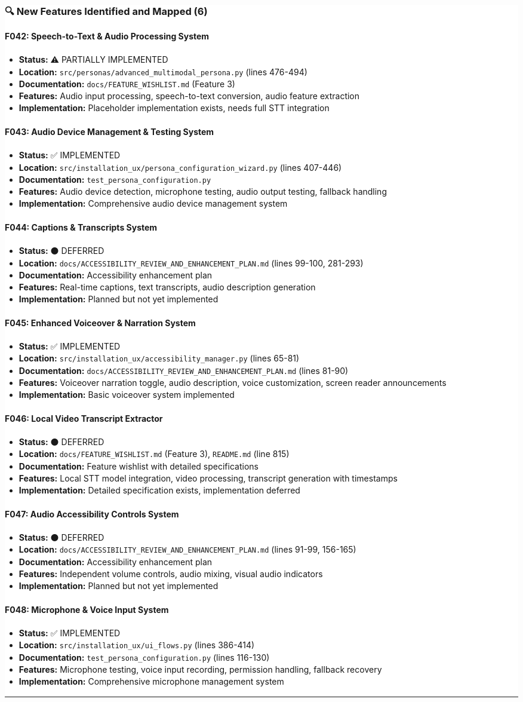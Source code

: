 ### 🔍 New Features Identified and Mapped (6)

#### F042: Speech-to-Text & Audio Processing System
- **Status:** ⚠️ PARTIALLY IMPLEMENTED
- **Location:** `src/personas/advanced_multimodal_persona.py` (lines 476-494)
- **Documentation:** `docs/FEATURE_WISHLIST.md` (Feature 3)
- **Features:** Audio input processing, speech-to-text conversion, audio feature extraction
- **Implementation:** Placeholder implementation exists, needs full STT integration

#### F043: Audio Device Management & Testing System
- **Status:** ✅ IMPLEMENTED
- **Location:** `src/installation_ux/persona_configuration_wizard.py` (lines 407-446)
- **Documentation:** `test_persona_configuration.py`
- **Features:** Audio device detection, microphone testing, audio output testing, fallback handling
- **Implementation:** Comprehensive audio device management system

#### F044: Captions & Transcripts System
- **Status:** ⚫ DEFERRED
- **Location:** `docs/ACCESSIBILITY_REVIEW_AND_ENHANCEMENT_PLAN.md` (lines 99-100, 281-293)
- **Documentation:** Accessibility enhancement plan
- **Features:** Real-time captions, text transcripts, audio description generation
- **Implementation:** Planned but not yet implemented

#### F045: Enhanced Voiceover & Narration System
- **Status:** ✅ IMPLEMENTED
- **Location:** `src/installation_ux/accessibility_manager.py` (lines 65-81)
- **Documentation:** `docs/ACCESSIBILITY_REVIEW_AND_ENHANCEMENT_PLAN.md` (lines 81-90)
- **Features:** Voiceover narration toggle, audio description, voice customization, screen reader announcements
- **Implementation:** Basic voiceover system implemented

#### F046: Local Video Transcript Extractor
- **Status:** ⚫ DEFERRED
- **Location:** `docs/FEATURE_WISHLIST.md` (Feature 3), `README.md` (line 815)
- **Documentation:** Feature wishlist with detailed specifications
- **Features:** Local STT model integration, video processing, transcript generation with timestamps
- **Implementation:** Detailed specification exists, implementation deferred

#### F047: Audio Accessibility Controls System
- **Status:** ⚫ DEFERRED
- **Location:** `docs/ACCESSIBILITY_REVIEW_AND_ENHANCEMENT_PLAN.md` (lines 91-99, 156-165)
- **Documentation:** Accessibility enhancement plan
- **Features:** Independent volume controls, audio mixing, visual audio indicators
- **Implementation:** Planned but not yet implemented

#### F048: Microphone & Voice Input System
- **Status:** ✅ IMPLEMENTED
- **Location:** `src/installation_ux/ui_flows.py` (lines 386-414)
- **Documentation:** `test_persona_configuration.py` (lines 116-130)
- **Features:** Microphone testing, voice input recording, permission handling, fallback recovery
- **Implementation:** Comprehensive microphone management system

---